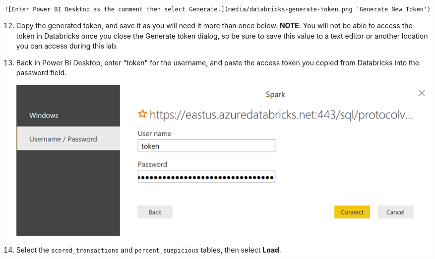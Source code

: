     ![Enter Power BI Desktop as the comment then select Generate.](media/databricks-generate-token.png 'Generate New Token')

12. Copy the generated token, and save it as you will need it more than once below. **NOTE**: You will not be able to access the token in Databricks once you close the Generate token dialog, so be sure to save this value to a text editor or another location you can access during this lab.

13. Back in Power BI Desktop, enter "token" for the username, and paste the access token you copied from Databricks into the password field.

    ![Enter "token" as the user name and paste your generated token into the password field.](media/power-bi-desktop-spark-token.png 'Enter Spark credentials')

14. Select the `scored_transactions` and `percent_suspicious` tables, then select **Load**.
